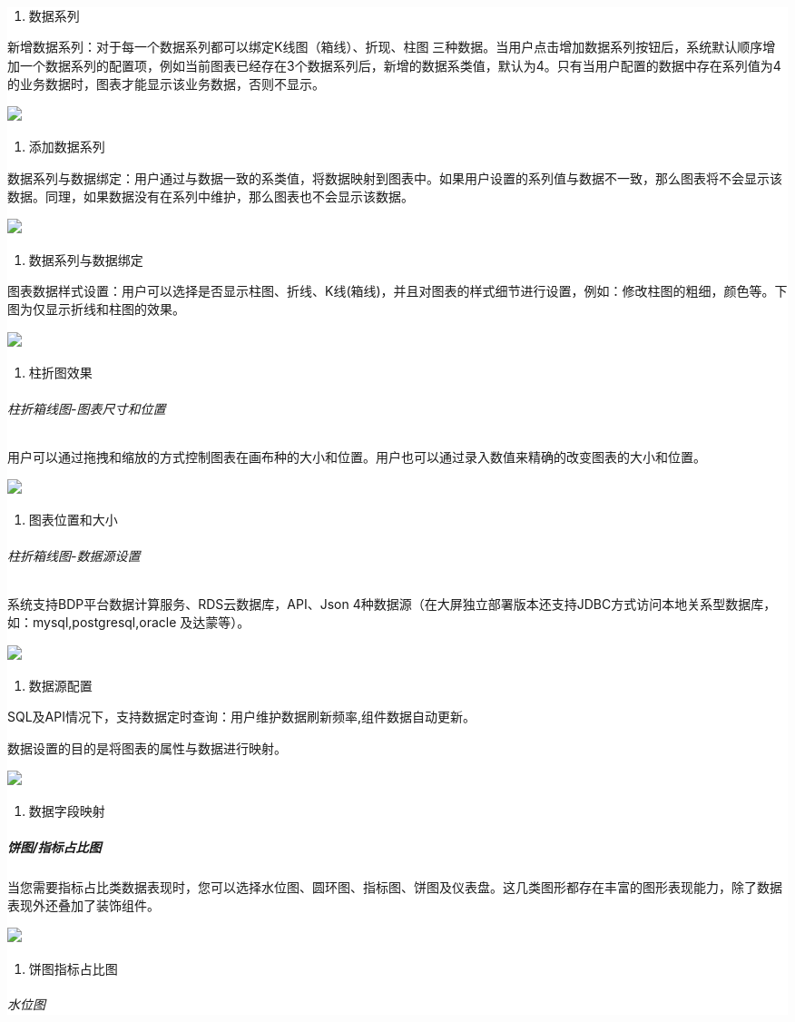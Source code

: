1.  数据系列

新增数据系列：对于每一个数据系列都可以绑定K线图（箱线）、折现、柱图
三种数据。当用户点击增加数据系列按钮后，系统默认顺序增加一个数据系列的配置项，例如当前图表已经存在3个数据系列后，新增的数据系类值，默认为4。只有当用户配置的数据中存在系列值为4的业务数据时，图表才能显示该业务数据，否则不显示。

![](https://github.com/jdcloudcom/cn/blob/edit/image/Data-Visualization/media/e2670305307a4cb7f2dfe0ef823ba8c8.png)

1.  添加数据系列

数据系列与数据绑定：用户通过与数据一致的系类值，将数据映射到图表中。如果用户设置的系列值与数据不一致，那么图表将不会显示该数据。同理，如果数据没有在系列中维护，那么图表也不会显示该数据。

![](https://github.com/jdcloudcom/cn/blob/edit/image/Data-Visualization/media/2e12b5eace9739124ec8dbb6df0a2d63.png)

1.  数据系列与数据绑定

图表数据样式设置：用户可以选择是否显示柱图、折线、K线(箱线)，并且对图表的样式细节进行设置，例如：修改柱图的粗细，颜色等。下图为仅显示折线和柱图的效果。

![](https://github.com/jdcloudcom/cn/blob/edit/image/Data-Visualization/media/b6ea92259d9375988bffdf0083500dc5.png)

1.  柱折图效果

###### 柱折箱线图-图表尺寸和位置

用户可以通过拖拽和缩放的方式控制图表在画布种的大小和位置。用户也可以通过录入数值来精确的改变图表的大小和位置。

![](https://github.com/jdcloudcom/cn/blob/edit/image/Data-Visualization/media/648098390e740aa8ff4c9e519ed6dad8.png)

1.  图表位置和大小

###### 柱折箱线图-数据源设置

系统支持BDP平台数据计算服务、RDS云数据库，API、Json
4种数据源（在大屏独立部署版本还支持JDBC方式访问本地关系型数据库，如：mysql,postgresql,oracle
及达蒙等）。

![](https://github.com/jdcloudcom/cn/blob/edit/image/Data-Visualization/media/2053c7923f6ce31af037268241810562.png)

1.  数据源配置

SQL及API情况下，支持数据定时查询：用户维护数据刷新频率,组件数据自动更新。

数据设置的目的是将图表的属性与数据进行映射。

![](https://github.com/jdcloudcom/cn/blob/edit/image/Data-Visualization/media/632a3e3ab7b0c1970d24e70cfb830a98.png)

1.  数据字段映射

##### 饼图/指标占比图

当您需要指标占比类数据表现时，您可以选择水位图、圆环图、指标图、饼图及仪表盘。这几类图形都存在丰富的图形表现能力，除了数据表现外还叠加了装饰组件。

![](https://github.com/jdcloudcom/cn/blob/edit/image/Data-Visualization/media/c82e0f81d8a4b01d8b87ec841de237f4.png)

1.  饼图指标占比图

###### 水位图
